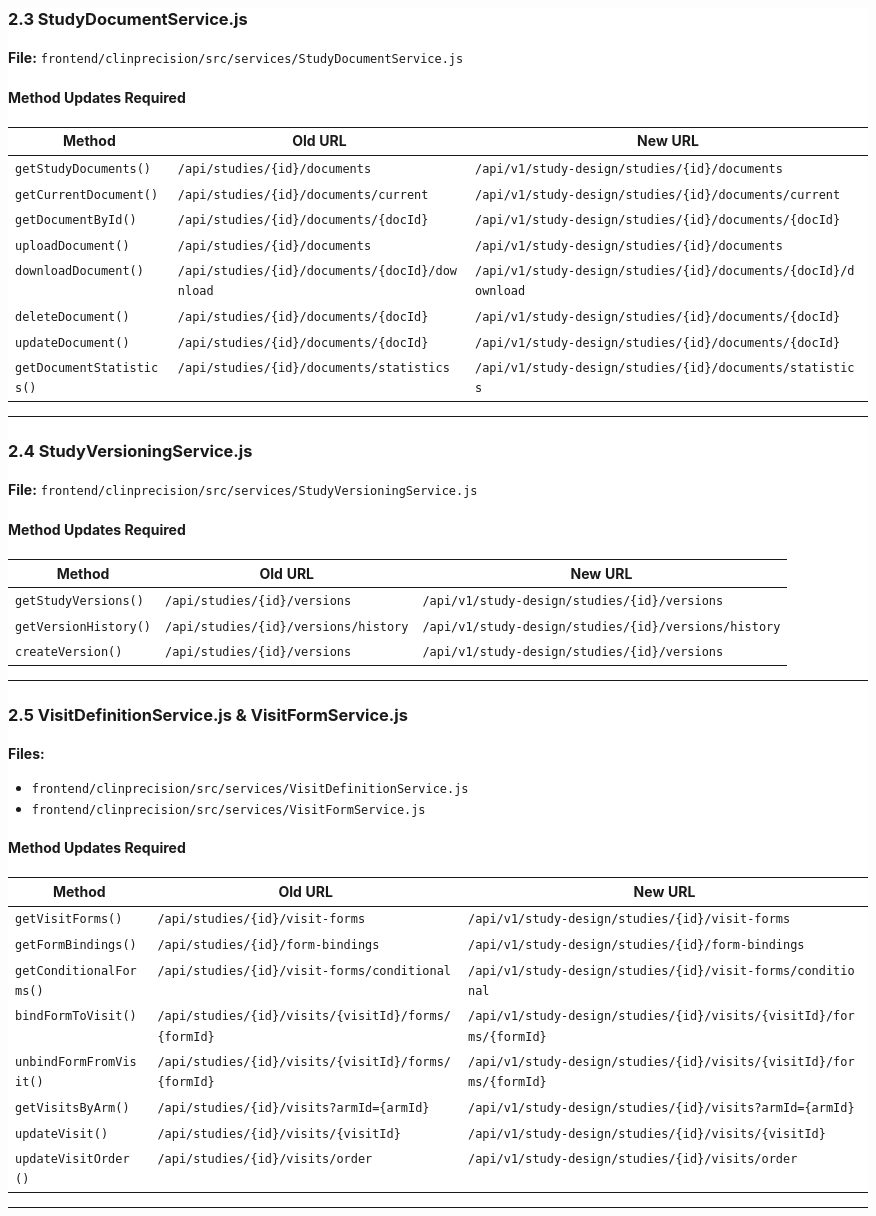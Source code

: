 
### 2.3 StudyDocumentService.js

**File:** `frontend/clinprecision/src/services/StudyDocumentService.js`

#### Method Updates Required

| Method | Old URL | New URL |
|--------|---------|---------|
| `getStudyDocuments()` | `/api/studies/{id}/documents` | `/api/v1/study-design/studies/{id}/documents` |
| `getCurrentDocument()` | `/api/studies/{id}/documents/current` | `/api/v1/study-design/studies/{id}/documents/current` |
| `getDocumentById()` | `/api/studies/{id}/documents/{docId}` | `/api/v1/study-design/studies/{id}/documents/{docId}` |
| `uploadDocument()` | `/api/studies/{id}/documents` | `/api/v1/study-design/studies/{id}/documents` |
| `downloadDocument()` | `/api/studies/{id}/documents/{docId}/download` | `/api/v1/study-design/studies/{id}/documents/{docId}/download` |
| `deleteDocument()` | `/api/studies/{id}/documents/{docId}` | `/api/v1/study-design/studies/{id}/documents/{docId}` |
| `updateDocument()` | `/api/studies/{id}/documents/{docId}` | `/api/v1/study-design/studies/{id}/documents/{docId}` |
| `getDocumentStatistics()` | `/api/studies/{id}/documents/statistics` | `/api/v1/study-design/studies/{id}/documents/statistics` |

---

### 2.4 StudyVersioningService.js

**File:** `frontend/clinprecision/src/services/StudyVersioningService.js`

#### Method Updates Required

| Method | Old URL | New URL |
|--------|---------|---------|
| `getStudyVersions()` | `/api/studies/{id}/versions` | `/api/v1/study-design/studies/{id}/versions` |
| `getVersionHistory()` | `/api/studies/{id}/versions/history` | `/api/v1/study-design/studies/{id}/versions/history` |
| `createVersion()` | `/api/studies/{id}/versions` | `/api/v1/study-design/studies/{id}/versions` |

---

### 2.5 VisitDefinitionService.js & VisitFormService.js

**Files:** 
- `frontend/clinprecision/src/services/VisitDefinitionService.js`
- `frontend/clinprecision/src/services/VisitFormService.js`

#### Method Updates Required

| Method | Old URL | New URL |
|--------|---------|---------|
| `getVisitForms()` | `/api/studies/{id}/visit-forms` | `/api/v1/study-design/studies/{id}/visit-forms` |
| `getFormBindings()` | `/api/studies/{id}/form-bindings` | `/api/v1/study-design/studies/{id}/form-bindings` |
| `getConditionalForms()` | `/api/studies/{id}/visit-forms/conditional` | `/api/v1/study-design/studies/{id}/visit-forms/conditional` |
| `bindFormToVisit()` | `/api/studies/{id}/visits/{visitId}/forms/{formId}` | `/api/v1/study-design/studies/{id}/visits/{visitId}/forms/{formId}` |
| `unbindFormFromVisit()` | `/api/studies/{id}/visits/{visitId}/forms/{formId}` | `/api/v1/study-design/studies/{id}/visits/{visitId}/forms/{formId}` |
| `getVisitsByArm()` | `/api/studies/{id}/visits?armId={armId}` | `/api/v1/study-design/studies/{id}/visits?armId={armId}` |
| `updateVisit()` | `/api/studies/{id}/visits/{visitId}` | `/api/v1/study-design/studies/{id}/visits/{visitId}` |
| `updateVisitOrder()` | `/api/studies/{id}/visits/order` | `/api/v1/study-design/studies/{id}/visits/order` |

---